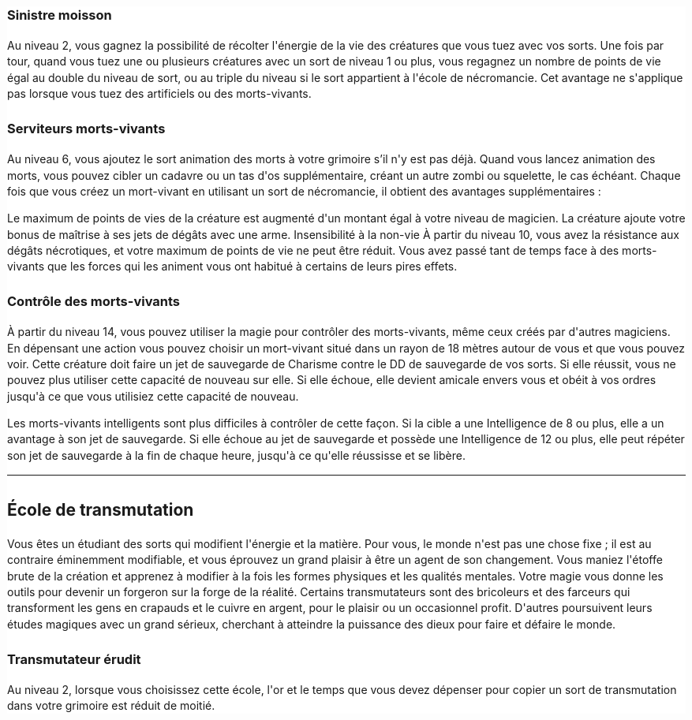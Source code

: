 ### Sinistre moisson
Au niveau 2, vous gagnez la possibilité de récolter l'énergie de la vie des créatures que vous tuez avec vos sorts. Une fois par tour, quand vous tuez une ou plusieurs créatures avec un sort de niveau 1 ou plus, vous regagnez un nombre de points de vie égal au double du niveau de sort, ou au triple du niveau si le sort appartient à l'école de nécromancie. Cet avantage ne s'applique pas lorsque vous tuez des artificiels ou des morts-vivants.

### Serviteurs morts-vivants
Au niveau 6, vous ajoutez le sort animation des morts à votre grimoire s’il n'y est pas déjà. Quand vous lancez animation des morts, vous pouvez cibler un cadavre ou un tas d'os supplémentaire, créant un autre zombi ou squelette, le cas échéant. Chaque fois que vous créez un mort-vivant en utilisant un sort de nécromancie, il obtient des avantages supplémentaires :

Le maximum de points de vies de la créature est augmenté d'un montant égal à votre niveau de magicien.
La créature ajoute votre bonus de maîtrise à ses jets de dégâts avec une arme.
Insensibilité à la non-vie
À partir du niveau 10, vous avez la résistance aux dégâts nécrotiques, et votre maximum de points de vie ne peut être réduit. Vous avez passé tant de temps face à des morts-vivants que les forces qui les animent vous ont habitué à certains de leurs pires effets.

### Contrôle des morts-vivants
À partir du niveau 14, vous pouvez utiliser la magie pour contrôler des morts-vivants, même ceux créés par d'autres magiciens. En dépensant une action vous pouvez choisir un mort-vivant situé dans un rayon de 18 mètres autour de vous et que vous pouvez voir. Cette créature doit faire un jet de sauvegarde de Charisme contre le DD de sauvegarde de vos sorts. Si elle réussit, vous ne pouvez plus utiliser cette capacité de nouveau sur elle. Si elle échoue, elle devient amicale envers vous et obéit à vos ordres jusqu'à ce que vous utilisiez cette capacité de nouveau.

Les morts-vivants intelligents sont plus difficiles à contrôler de cette façon. Si la cible a une Intelligence de 8 ou plus, elle a un avantage à son jet de sauvegarde. Si elle échoue au jet de sauvegarde et possède une Intelligence de 12 ou plus, elle peut répéter son jet de sauvegarde à la fin de chaque heure, jusqu'à ce qu'elle réussisse et se libère.

---

## École de transmutation

Vous êtes un étudiant des sorts qui modifient l'énergie et la matière. Pour vous, le monde n'est pas une chose fixe ; il est au contraire éminemment modifiable, et vous éprouvez un grand plaisir à être un agent de son changement. Vous maniez l'étoffe brute de la création et apprenez à modifier à la fois les formes physiques et les qualités mentales. Votre magie vous donne les outils pour devenir un forgeron sur la forge de la réalité. Certains transmutateurs sont des bricoleurs et des farceurs qui transforment les gens en crapauds et le cuivre en argent, pour le plaisir ou un occasionnel profit. D'autres poursuivent leurs études magiques avec un grand sérieux, cherchant à atteindre la puissance des dieux pour faire et défaire le monde.

### Transmutateur érudit
Au niveau 2, lorsque vous choisissez cette école, l'or et le temps que vous devez dépenser pour copier un sort de transmutation dans votre grimoire est réduit de moitié.
